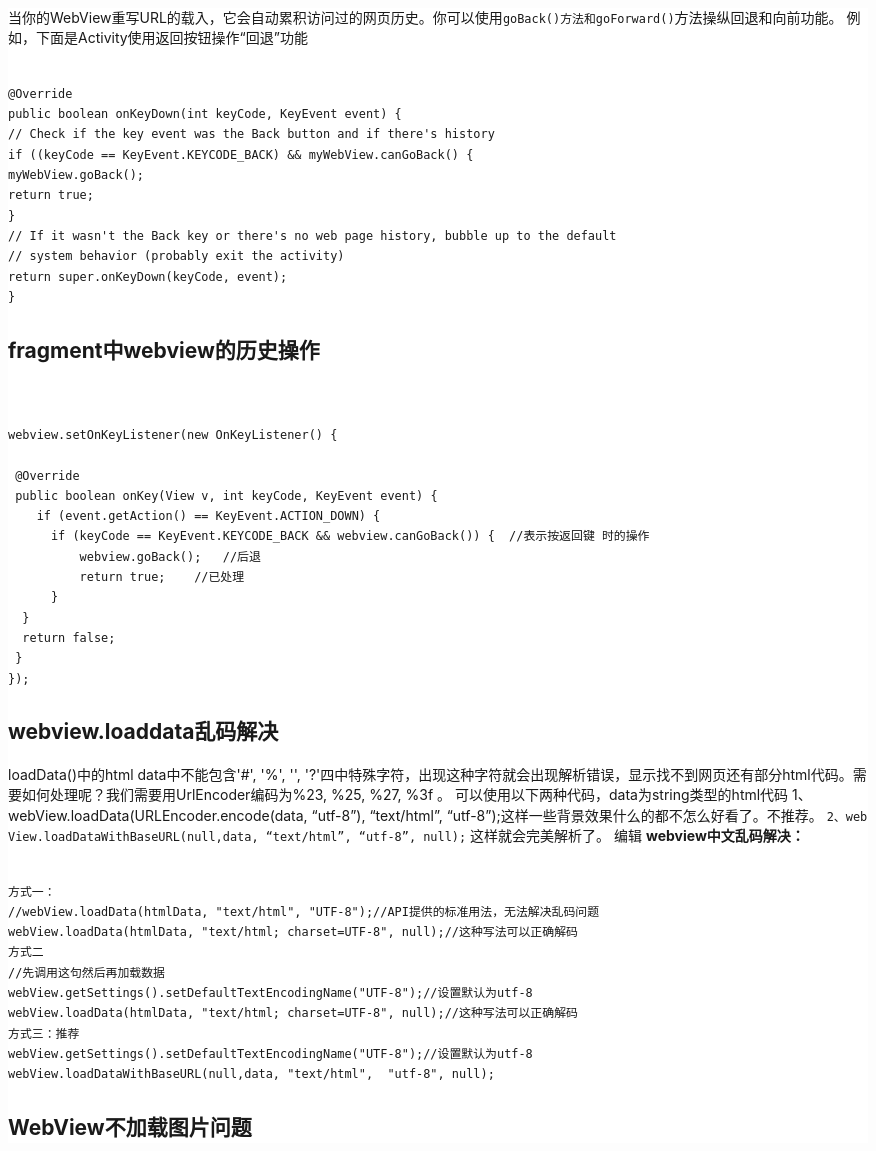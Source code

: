 当你的WebView重写URL的载入，它会自动累积访问过的网页历史。你可以使用` goBack()方法和goForward() `方法操纵回退和向前功能。 例如，下面是Activity使用返回按钮操作“回退”功能
```

@Override
public boolean onKeyDown(int keyCode, KeyEvent event) {
// Check if the key event was the Back button and if there's history
if ((keyCode == KeyEvent.KEYCODE_BACK) && myWebView.canGoBack() { 
myWebView.goBack(); 
return true; 
} 
// If it wasn't the Back key or there's no web page history, bubble up to the default 
// system behavior (probably exit the activity) 
return super.onKeyDown(keyCode, event);
}

``` 
##  fragment中webview的历史操作 
```


webview.setOnKeyListener(new OnKeyListener() {
                        
 @Override
 public boolean onKey(View v, int keyCode, KeyEvent event) {
    if (event.getAction() == KeyEvent.ACTION_DOWN) {    
      if (keyCode == KeyEvent.KEYCODE_BACK && webview.canGoBack()) {  //表示按返回键 时的操作  
          webview.goBack();   //后退    
          return true;    //已处理    
      }    
  }    
  return false;
 }
});

```
##  webview.loaddata乱码解决 
loadData()中的html data中不能包含'#', '%', '\', '?'四中特殊字符，出现这种字符就会出现解析错误，显示找不到网页还有部分html代码。需要如何处理呢？我们需要用UrlEncoder编码为%23, %25, %27, %3f 。
可以使用以下两种代码，data为string类型的html代码
1、webView.loadData(URLEncoder.encode(data, “utf-8”), “text/html”, “utf-8”);这样一些背景效果什么的都不怎么好看了。不推荐。
` 2、webView.loadDataWithBaseURL(null,data, “text/html”, “utf-8”, null); `
这样就会完美解析了。
 编辑
**webview中文乱码解决：**
```

方式一：
//webView.loadData(htmlData, "text/html", "UTF-8");//API提供的标准用法，无法解决乱码问题  
webView.loadData(htmlData, "text/html; charset=UTF-8", null);//这种写法可以正确解码  
方式二
//先调用这句然后再加载数据
webView.getSettings().setDefaultTextEncodingName("UTF-8");//设置默认为utf-8  
webView.loadData(htmlData, "text/html; charset=UTF-8", null);//这种写法可以正确解码  
方式三：推荐
webView.getSettings().setDefaultTextEncodingName("UTF-8");//设置默认为utf-8  
webView.loadDataWithBaseURL(null,data, "text/html",  "utf-8", null);

```
##  WebView不加载图片问题 
